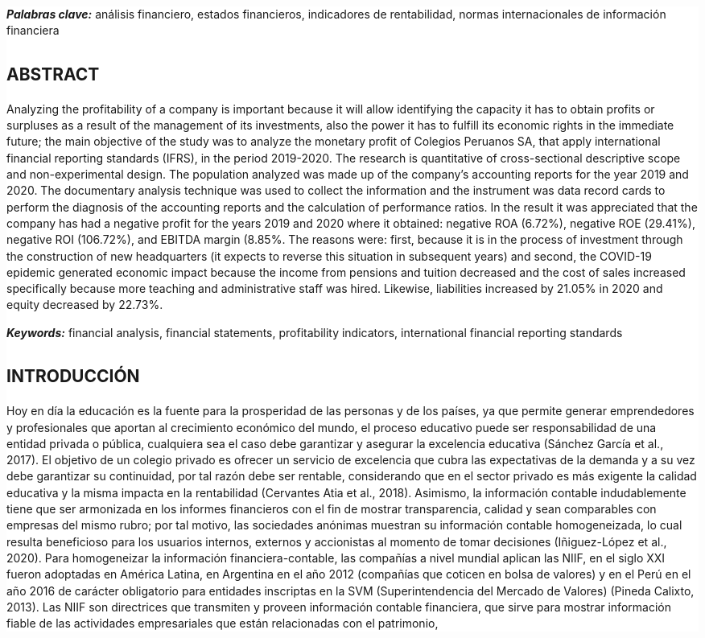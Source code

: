 **_Palabras clave:_** análisis financiero, estados financieros,
indicadores de rentabilidad, normas internacionales de información financiera

## ABSTRACT

<p class="!indent-0">
Analyzing the profitability of a company is important because it will allow identifying the capacity it
has to obtain profits or surpluses as a result of the management of its investments, also the power it
has to fulfill its economic rights in the immediate future; the main objective of the study was to
analyze the monetary profit of Colegios Peruanos SA, that apply international financial reporting
standards (IFRS), in the period 2019-2020. The research is quantitative of cross-sectional descriptive
scope and non-experimental design. The population analyzed was made up of the company’s accounting
reports for the year 2019 and 2020. The documentary analysis technique was used to collect the
information and the instrument was data record cards to perform the diagnosis of the accounting reports
and the calculation of performance ratios. In the result it was appreciated that the company has had a
negative profit for the years 2019 and 2020 where it obtained: negative ROA (6.72%), negative ROE
(29.41%), negative ROI (106.72%), and EBITDA margin (8.85%. The reasons were: first, because it is in
the process of investment through the construction of new headquarters (it expects to reverse this
situation in subsequent years) and second, the COVID-19 epidemic generated economic impact because the
income from pensions and tuition decreased and the cost of sales increased specifically because more
teaching and administrative staff was hired. Likewise, liabilities increased by 21.05% in 2020 and
equity decreased by 22.73%.
</p>

**_Keywords:_** financial analysis, financial statements,
profitability indicators, international financial reporting standards

## INTRODUCCIÓN

Hoy en día la educación es la fuente para la prosperidad de las personas y de los países, ya que permite
generar emprendedores y profesionales que aportan al crecimiento económico del mundo, el proceso
educativo puede ser responsabilidad de una entidad privada o pública, cualquiera sea el caso debe
garantizar y asegurar la excelencia educativa (Sánchez García et al., 2017). El objetivo de un colegio
privado es ofrecer un servicio de excelencia que cubra las expectativas de la demanda y a su vez debe
garantizar su continuidad, por tal razón debe ser rentable, considerando que en el sector privado es más
exigente la calidad educativa y la misma impacta en la rentabilidad (Cervantes Atia et al., 2018).
Asimismo, la información contable indudablemente tiene que ser armonizada en los informes financieros
con el fin de mostrar transparencia, calidad y sean comparables con empresas del mismo rubro; por tal
motivo, las sociedades anónimas muestran su información contable homogeneizada, lo cual resulta
beneficioso para los usuarios internos, externos y accionistas al momento de tomar decisiones
(Iñiguez-López et al., 2020). Para homogeneizar la información financiera-contable, las compañías a
nivel mundial aplican las NIIF, en el siglo XXI fueron adoptadas en América Latina, en Argentina en el
año 2012 (compañías que coticen en bolsa de valores) y en el Perú en el año 2016 de carácter obligatorio
para entidades inscriptas en la SVM (Superintendencia del Mercado de Valores) (Pineda Calixto, 2013).
Las NIIF son directrices que transmiten y proveen información contable financiera, que sirve para
mostrar información fiable de las actividades empresariales que están relacionadas con el patrimonio,